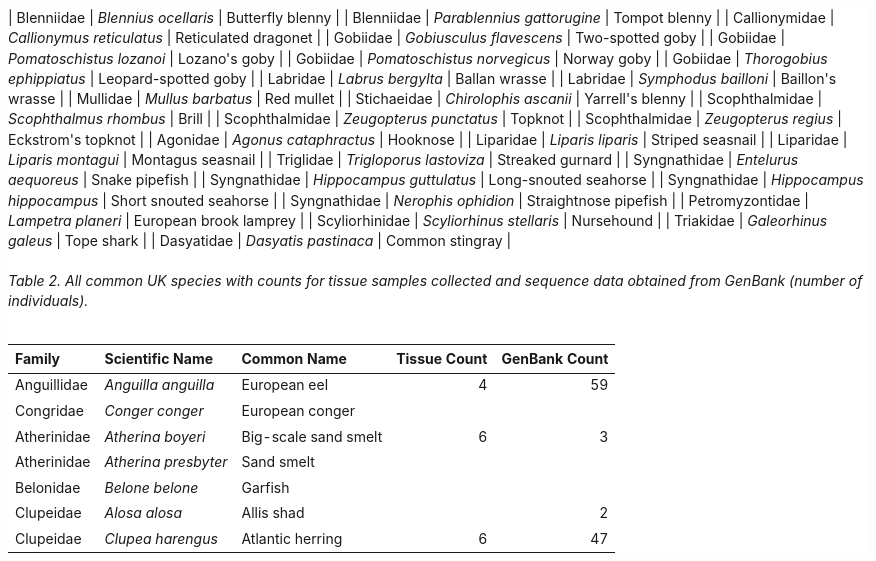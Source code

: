 | Blenniidae      | *Blennius ocellaris*          | Butterfly blenny       |
| Blenniidae      | *Parablennius gattorugine*    | Tompot blenny          |
| Callionymidae   | *Callionymus reticulatus*     | Reticulated dragonet   |
| Gobiidae        | *Gobiusculus flavescens*      | Two-spotted goby       |
| Gobiidae        | *Pomatoschistus lozanoi*      | Lozano's goby          |
| Gobiidae        | *Pomatoschistus norvegicus*   | Norway goby            |
| Gobiidae        | *Thorogobius ephippiatus*     | Leopard-spotted goby   |
| Labridae        | *Labrus bergylta*             | Ballan wrasse          |
| Labridae        | *Symphodus bailloni*          | Baillon's wrasse       |
| Mullidae        | *Mullus barbatus*             | Red mullet             |
| Stichaeidae     | *Chirolophis ascanii*         | Yarrell's blenny       |
| Scophthalmidae  | *Scophthalmus rhombus*        | Brill                  |
| Scophthalmidae  | *Zeugopterus punctatus*       | Topknot                |
| Scophthalmidae  | *Zeugopterus regius*          | Eckstrom's topknot     |
| Agonidae        | *Agonus cataphractus*         | Hooknose               |
| Liparidae       | *Liparis liparis*             | Striped seasnail       |
| Liparidae       | *Liparis montagui*            | Montagus seasnail      |
| Triglidae       | *Trigloporus lastoviza*       | Streaked gurnard       |
| Syngnathidae    | *Entelurus aequoreus*         | Snake pipefish         |
| Syngnathidae    | *Hippocampus guttulatus*      | Long-snouted seahorse  |
| Syngnathidae    | *Hippocampus hippocampus*     | Short snouted seahorse |
| Syngnathidae    | *Nerophis ophidion*           | Straightnose pipefish  |
| Petromyzontidae | *Lampetra planeri*            | European brook lamprey |
| Scyliorhinidae  | *Scyliorhinus stellaris*      | Nursehound             |
| Triakidae       | *Galeorhinus galeus*          | Tope shark             |
| Dasyatidae      | *Dasyatis pastinaca*          | Common stingray        |

###### Table 2. All common UK species with counts for tissue samples collected and sequence data obtained from GenBank (number of individuals).

| Family          | Scientific Name               | Common Name              |  Tissue Count|  GenBank Count|
|:----------------|:------------------------------|:-------------------------|-------------:|--------------:|
| Anguillidae     | *Anguilla anguilla*           | European eel             |             4|             59|
| Congridae       | *Conger conger*               | European conger          |              |               |
| Atherinidae     | *Atherina boyeri*             | Big-scale sand smelt     |             6|              3|
| Atherinidae     | *Atherina presbyter*          | Sand smelt               |              |               |
| Belonidae       | *Belone belone*               | Garfish                  |              |               |
| Clupeidae       | *Alosa alosa*                 | Allis shad               |              |              2|
| Clupeidae       | *Clupea harengus*             | Atlantic herring         |             6|             47|